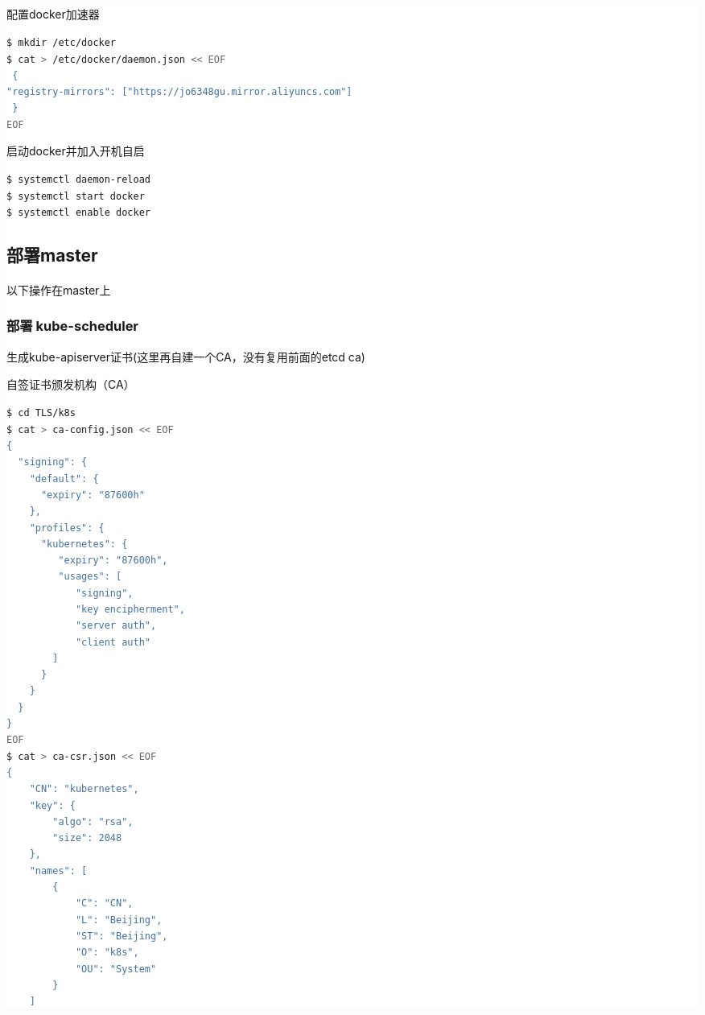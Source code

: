 配置docker加速器

```bash
$ mkdir /etc/docker
$ cat > /etc/docker/daemon.json << EOF
 {
"registry-mirrors": ["https://jo6348gu.mirror.aliyuncs.com"]
 }
EOF
```

启动docker并加入开机自启

```bash
$ systemctl daemon-reload 
$ systemctl start docker
$ systemctl enable docker
```

## 部署master

以下操作在master上

### 部署 kube-scheduler

生成kube-apiserver证书(这里再自建一个CA，没有复用前面的etcd ca)

自签证书颁发机构（CA）

```bash
$ cd TLS/k8s
$ cat > ca-config.json << EOF
{
  "signing": {
    "default": {
      "expiry": "87600h"
    },
    "profiles": {
      "kubernetes": {
         "expiry": "87600h",
         "usages": [
            "signing",
            "key encipherment",
            "server auth",
            "client auth"
        ]
      }
    }
  }
}
EOF
$ cat > ca-csr.json << EOF
{
    "CN": "kubernetes",
    "key": {
        "algo": "rsa",
        "size": 2048
    },
    "names": [
        {
            "C": "CN",
            "L": "Beijing",
            "ST": "Beijing",
            "O": "k8s",
            "OU": "System"
        }
    ]
```
